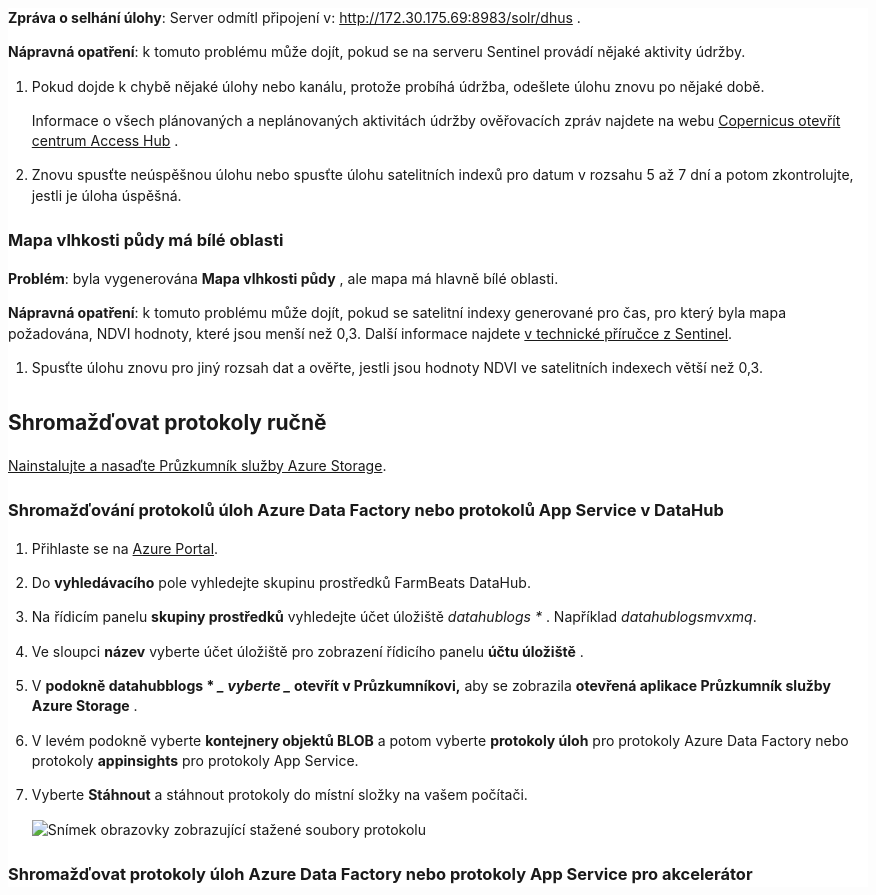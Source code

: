 **Zpráva o selhání úlohy**: Server odmítl připojení v: http://172.30.175.69:8983/solr/dhus .

**Nápravná opatření**: k tomuto problému může dojít, pokud se na serveru Sentinel provádí nějaké aktivity údržby.

1. Pokud dojde k chybě nějaké úlohy nebo kanálu, protože probíhá údržba, odešlete úlohu znovu po nějaké době.

   Informace o všech plánovaných a neplánovaných aktivitách údržby ověřovacích zpráv najdete na webu [Copernicus otevřít centrum Access Hub](https://scihub.copernicus.eu/news/) .  

2. Znovu spusťte neúspěšnou úlohu nebo spusťte úlohu satelitních indexů pro datum v rozsahu 5 až 7 dní a potom zkontrolujte, jestli je úloha úspěšná.

### <a name="soil-moisture-map-has-white-areas"></a>Mapa vlhkosti půdy má bílé oblasti

**Problém**: byla vygenerována **Mapa vlhkosti půdy** , ale mapa má hlavně bílé oblasti.

**Nápravná opatření**: k tomuto problému může dojít, pokud se satelitní indexy generované pro čas, pro který byla mapa požadována, NDVI hodnoty, které jsou menší než 0,3. Další informace najdete [v technické příručce z Sentinel](https://earth.esa.int/web/sentinel/technical-guides/sentinel-2-msi/level-2a/algorithm).

1. Spusťte úlohu znovu pro jiný rozsah dat a ověřte, jestli jsou hodnoty NDVI ve satelitních indexech větší než 0,3.

## <a name="collect-logs-manually"></a>Shromažďovat protokoly ručně

[Nainstalujte a nasaďte Průzkumník služby Azure Storage]( https://docs.microsoft.com/azure/vs-azure-tools-storage-manage-with-storage-explorer?tabs=windows).

### <a name="collect-azure-data-factory-job-logs-or-app-service-logs-in-datahub"></a>Shromažďování protokolů úloh Azure Data Factory nebo protokolů App Service v DataHub

1. Přihlaste se na [Azure Portal](https://portal.azure.com).
2. Do **vyhledávacího** pole vyhledejte skupinu prostředků FarmBeats DataHub.
3. Na řídicím panelu **skupiny prostředků** vyhledejte účet úložiště *datahublogs \** . Například *datahublogsmvxmq*.  
4. Ve sloupci **název** vyberte účet úložiště pro zobrazení řídicího panelu **účtu úložiště** .
5. V **podokně datahubblogs \* *_ vyberte _* otevřít v Průzkumníkovi,** aby se zobrazila **otevřená aplikace Průzkumník služby Azure Storage** .
6. V levém podokně vyberte **kontejnery objektů BLOB** a potom vyberte **protokoly úloh** pro protokoly Azure Data Factory nebo protokoly **appinsights** pro protokoly App Service.
7. Vyberte **Stáhnout** a stáhnout protokoly do místní složky na vašem počítači.

    ![Snímek obrazovky zobrazující stažené soubory protokolu](./media/troubleshoot-azure-farmbeats/collecting-logs-manually-1.png)

### <a name="collect-azure-data-factory-job-logs-or-app-service-logs-for-accelerator"></a>Shromažďovat protokoly úloh Azure Data Factory nebo protokoly App Service pro akcelerátor
